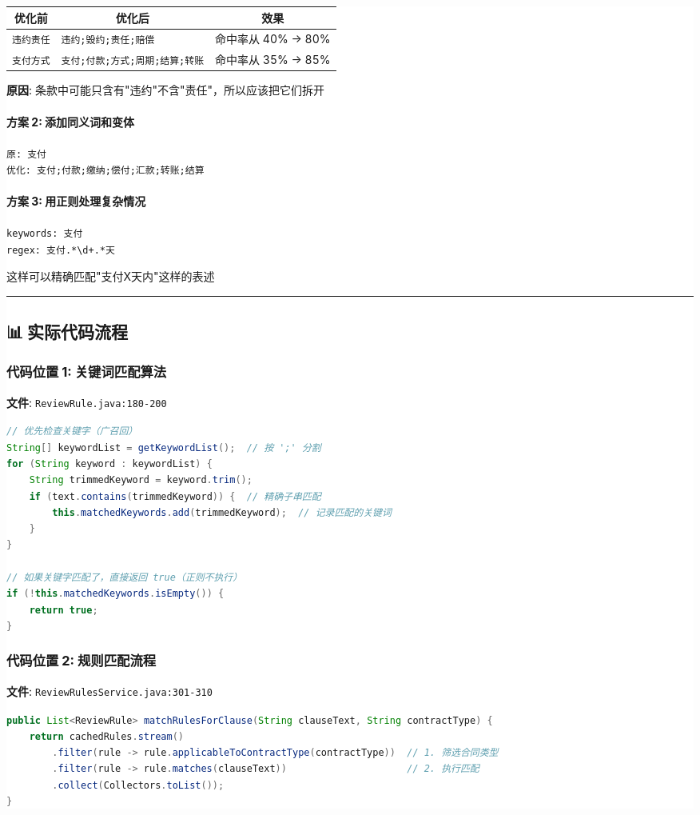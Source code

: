 | 优化前 | 优化后 | 效果 |
|--------|--------|------|
| `违约责任` | `违约;毁约;责任;赔偿` | 命中率从 40% → 80% |
| `支付方式` | `支付;付款;方式;周期;结算;转账` | 命中率从 35% → 85% |

**原因**: 条款中可能只含有"违约"不含"责任"，所以应该把它们拆开

#### **方案 2: 添加同义词和变体**

```
原: 支付
优化: 支付;付款;缴纳;偿付;汇款;转账;结算
```

#### **方案 3: 用正则处理复杂情况**

```
keywords: 支付
regex: 支付.*\d+.*天
```

这样可以精确匹配"支付X天内"这样的表述

---

## 📊 实际代码流程

### 代码位置 1: 关键词匹配算法

**文件**: `ReviewRule.java:180-200`

```java
// 优先检查关键字（广召回）
String[] keywordList = getKeywordList();  // 按 ';' 分割
for (String keyword : keywordList) {
    String trimmedKeyword = keyword.trim();
    if (text.contains(trimmedKeyword)) {  // 精确子串匹配
        this.matchedKeywords.add(trimmedKeyword);  // 记录匹配的关键词
    }
}

// 如果关键字匹配了，直接返回 true（正则不执行）
if (!this.matchedKeywords.isEmpty()) {
    return true;
}
```

### 代码位置 2: 规则匹配流程

**文件**: `ReviewRulesService.java:301-310`

```java
public List<ReviewRule> matchRulesForClause(String clauseText, String contractType) {
    return cachedRules.stream()
        .filter(rule -> rule.applicableToContractType(contractType))  // 1. 筛选合同类型
        .filter(rule -> rule.matches(clauseText))                     // 2. 执行匹配
        .collect(Collectors.toList());
}
```
